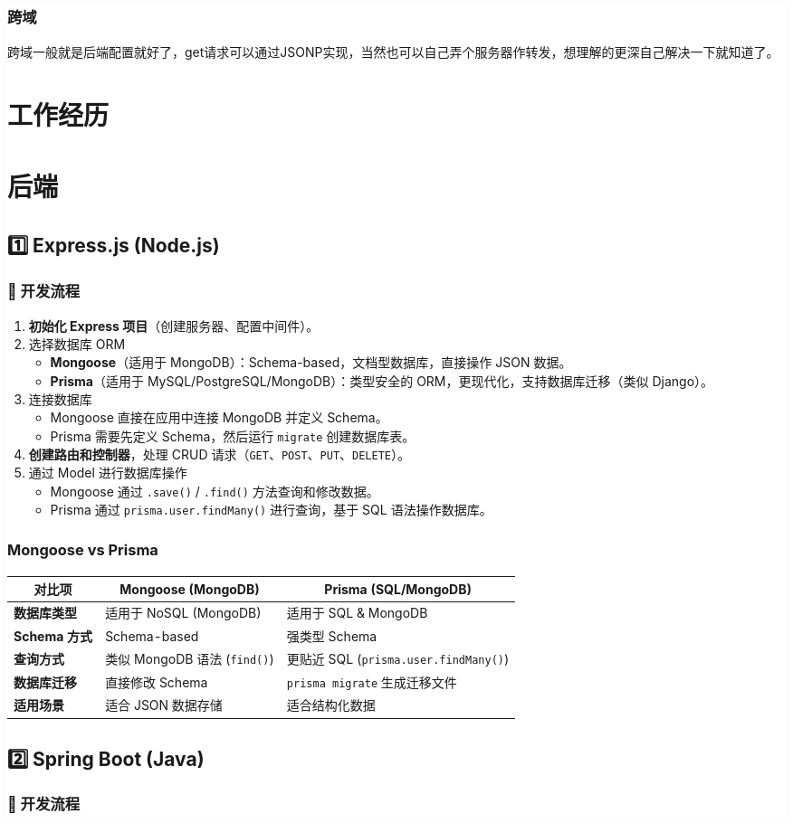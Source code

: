 ### 跨域

跨域一般就是后端配置就好了，get请求可以通过JSONP实现，当然也可以自己弄个服务器作转发，想理解的更深自己解决一下就知道了。







# 工作经历







# 后端

## **1️⃣ Express.js (Node.js)**

### **📌 开发流程**

1. **初始化 Express 项目**（创建服务器、配置中间件）。
2. 选择数据库 ORM
   - **Mongoose**（适用于 MongoDB）：Schema-based，文档型数据库，直接操作 JSON 数据。
   - **Prisma**（适用于 MySQL/PostgreSQL/MongoDB）：类型安全的 ORM，更现代化，支持数据库迁移（类似 Django）。
3. 连接数据库
   - Mongoose 直接在应用中连接 MongoDB 并定义 Schema。
   - Prisma 需要先定义 Schema，然后运行 `migrate` 创建数据库表。
4. **创建路由和控制器**，处理 CRUD 请求（`GET`、`POST`、`PUT`、`DELETE`）。
5. 通过 Model 进行数据库操作
   - Mongoose 通过 `.save()` / `.find()` 方法查询和修改数据。
   - Prisma 通过 `prisma.user.findMany()` 进行查询，基于 SQL 语法操作数据库。

### **Mongoose vs Prisma**

| **对比项**      | **Mongoose (MongoDB)**       | **Prisma (SQL/MongoDB)**              |
| --------------- | ---------------------------- | ------------------------------------- |
| **数据库类型**  | 适用于 NoSQL (MongoDB)       | 适用于 SQL & MongoDB                  |
| **Schema 方式** | Schema-based                 | 强类型 Schema                         |
| **查询方式**    | 类似 MongoDB 语法 (`find()`) | 更贴近 SQL (`prisma.user.findMany()`) |
| **数据库迁移**  | 直接修改 Schema              | `prisma migrate` 生成迁移文件         |
| **适用场景**    | 适合 JSON 数据存储           | 适合结构化数据                        |

## **2️⃣ Spring Boot (Java)**

### **📌 开发流程**
